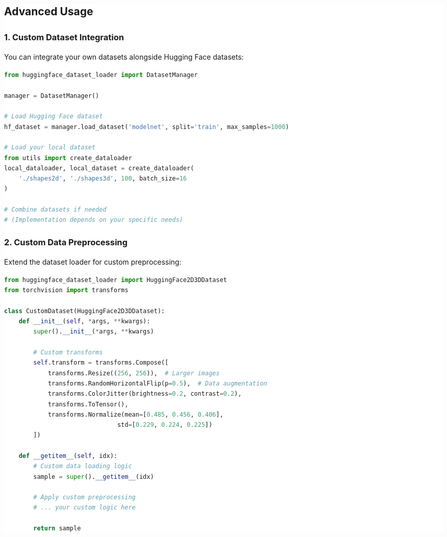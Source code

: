 ## Advanced Usage

### 1. Custom Dataset Integration

You can integrate your own datasets alongside Hugging Face datasets:

```python
from huggingface_dataset_loader import DatasetManager

manager = DatasetManager()

# Load Hugging Face dataset
hf_dataset = manager.load_dataset('modelnet', split='train', max_samples=1000)

# Load your local dataset
from utils import create_dataloader
local_dataloader, local_dataset = create_dataloader(
    './shapes2d', './shapes3d', 100, batch_size=16
)

# Combine datasets if needed
# (Implementation depends on your specific needs)
```

### 2. Custom Data Preprocessing

Extend the dataset loader for custom preprocessing:

```python
from huggingface_dataset_loader import HuggingFace2D3DDataset
from torchvision import transforms

class CustomDataset(HuggingFace2D3DDataset):
    def __init__(self, *args, **kwargs):
        super().__init__(*args, **kwargs)
        
        # Custom transforms
        self.transform = transforms.Compose([
            transforms.Resize((256, 256)),  # Larger images
            transforms.RandomHorizontalFlip(p=0.5),  # Data augmentation
            transforms.ColorJitter(brightness=0.2, contrast=0.2),
            transforms.ToTensor(),
            transforms.Normalize(mean=[0.485, 0.456, 0.406], 
                               std=[0.229, 0.224, 0.225])
        ])
    
    def __getitem__(self, idx):
        # Custom data loading logic
        sample = super().__getitem__(idx)
        
        # Apply custom preprocessing
        # ... your custom logic here
        
        return sample
```
